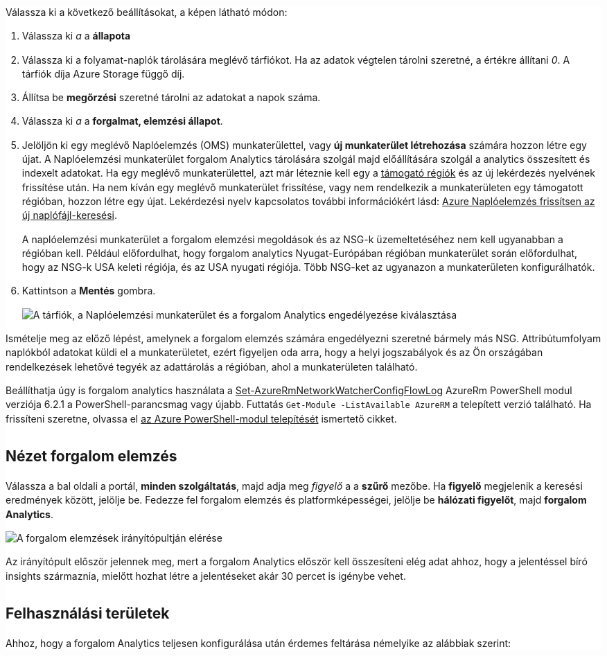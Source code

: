 Válassza ki a következő beállításokat, a képen látható módon:

1. Válassza ki *a* a **állapota**
2. Válassza ki a folyamat-naplók tárolására meglévő tárfiókot. Ha az adatok végtelen tárolni szeretné, a értékre állítani *0*. A tárfiók díja Azure Storage függő díj.
3. Állítsa be **megőrzési** szeretné tárolni az adatokat a napok száma.
4. Válassza ki *a* a **forgalmat, elemzési állapot**.
5. Jelöljön ki egy meglévő Naplóelemzés (OMS) munkaterülettel, vagy **új munkaterület létrehozása** számára hozzon létre egy újat. A Naplóelemzési munkaterület forgalom Analytics tárolására szolgál majd előállítására szolgál a analytics összesített és indexelt adatokat. Ha egy meglévő munkaterülettel, azt már léteznie kell egy a [támogató régiók](#traffic-analytics-supported-regions) és az új lekérdezés nyelvének frissítése után. Ha nem kíván egy meglévő munkaterület frissítése, vagy nem rendelkezik a munkaterületen egy támogatott régióban, hozzon létre egy újat. Lekérdezési nyelv kapcsolatos további információkért lásd: [Azure Naplóelemzés frissítsen az új naplófájl-keresési](../log-analytics/log-analytics-log-search-upgrade.md?toc=%2fazure%2fnetwork-watcher%2ftoc.json).

    A naplóelemzési munkaterület a forgalom elemzési megoldások és az NSG-k üzemeltetéséhez nem kell ugyanabban a régióban kell. Például előfordulhat, hogy forgalom analytics Nyugat-Európában régióban munkaterület során előfordulhat, hogy az NSG-k USA keleti régiója, és az USA nyugati régiója. Több NSG-ket az ugyanazon a munkaterületen konfigurálhatók.
6. Kattintson a **Mentés** gombra.

    ![A tárfiók, a Naplóelemzési munkaterület és a forgalom Analytics engedélyezése kiválasztása](./media/traffic-analytics/selection-of-storage-account-log-analytics-workspace-and-traffic-analytics-enablement.png)

Ismételje meg az előző lépést, amelynek a forgalom elemzés számára engedélyezni szeretné bármely más NSG. Attribútumfolyam naplókból adatokat küldi el a munkaterületet, ezért figyeljen oda arra, hogy a helyi jogszabályok és az Ön országában rendelkezések lehetővé tegyék az adattárolás a régióban, ahol a munkaterületen található.

Beállíthatja úgy is forgalom analytics használata a [Set-AzureRmNetworkWatcherConfigFlowLog](/powershell/module/azurerm.network/set-azurermnetworkwatcherconfigflowlog) AzureRm PowerShell modul verziója 6.2.1 a PowerShell-parancsmag vagy újabb. Futtatás `Get-Module -ListAvailable AzureRM` a telepített verzió található. Ha frissíteni szeretne, olvassa el [az Azure PowerShell-modul telepítését](/powershell/azure/install-azurerm-ps) ismertető cikket.

## <a name="view-traffic-analytics"></a>Nézet forgalom elemzés

Válassza a bal oldali a portál, **minden szolgáltatás**, majd adja meg *figyelő* a a **szűrő** mezőbe. Ha **figyelő** megjelenik a keresési eredmények között, jelölje be. Fedezze fel forgalom elemzés és platformképességei, jelölje be **hálózati figyelőt**, majd **forgalom Analytics**.

![A forgalom elemzések irányítópultján elérése](./media/traffic-analytics/accessing-the-traffic-analytics-dashboard.png)

Az irányítópult először jelennek meg, mert a forgalom Analytics először kell összesíteni elég adat ahhoz, hogy a jelentéssel bíró insights származnia, mielőtt hozhat létre a jelentéseket akár 30 percet is igénybe vehet.

## <a name="usage-scenarios"></a>Felhasználási területek

Ahhoz, hogy a forgalom Analytics teljesen konfigurálása után érdemes feltárása némelyike az alábbiak szerint:
